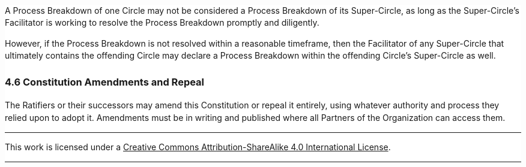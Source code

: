 A Process Breakdown of one Circle may not be considered a Process Breakdown of its Super-Circle, as long as the Super-Circle’s Facilitator is working to resolve the Process Breakdown promptly and diligently.

However, if the Process Breakdown is not resolved within a reasonable timeframe, then the Facilitator of any Super-Circle that ultimately contains the offending Circle may declare a Process Breakdown within the offending Circle’s Super-Circle as well.

### 4.6 Constitution Amendments and Repeal

The Ratifiers or their successors may amend this Constitution or repeal it entirely, using whatever authority and process they relied upon to adopt it. Amendments must be in writing and published where all Partners of the Organization can access them.

---

This work is licensed under a <a rel="license" href="http://creativecommons.org/licenses/by-sa/4.0/">Creative Commons Attribution-ShareAlike 4.0 International License</a>.

---

